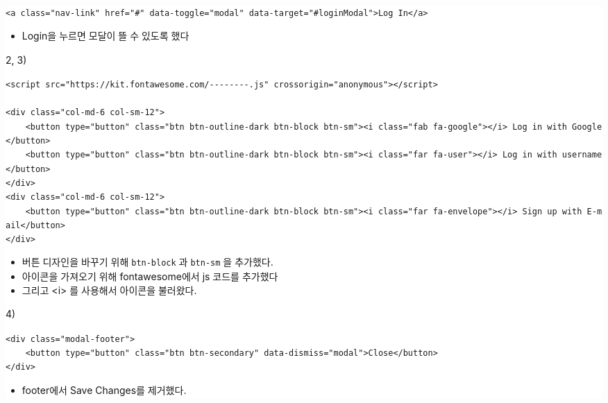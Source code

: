 ```markup
<a class="nav-link" href="#" data-toggle="modal" data-target="#loginModal">Log In</a>
```

* Login을 누르면 모달이 뜰 수 있도록 했다

2, 3\)

```markup
<script src="https://kit.fontawesome.com/--------.js" crossorigin="anonymous"></script>

<div class="col-md-6 col-sm-12">
    <button type="button" class="btn btn-outline-dark btn-block btn-sm"><i class="fab fa-google"></i> Log in with Google</button>
    <button type="button" class="btn btn-outline-dark btn-block btn-sm"><i class="far fa-user"></i> Log in with username</button>
</div>
<div class="col-md-6 col-sm-12">
    <button type="button" class="btn btn-outline-dark btn-block btn-sm"><i class="far fa-envelope"></i> Sign up with E-mail</button>
</div>
```

* 버튼 디자인을 바꾸기 위해 `btn-block` 과 `btn-sm` 을 추가했다.
* 아이콘을 가져오기 위해 fontawesome에서 js 코드를 추가했다
* 그리고 &lt;i&gt; 를 사용해서 아이콘을 불러왔다.

4\)

```markup
<div class="modal-footer">
    <button type="button" class="btn btn-secondary" data-dismiss="modal">Close</button>
</div>
```

* footer에서 Save Changes를 제거했다.



